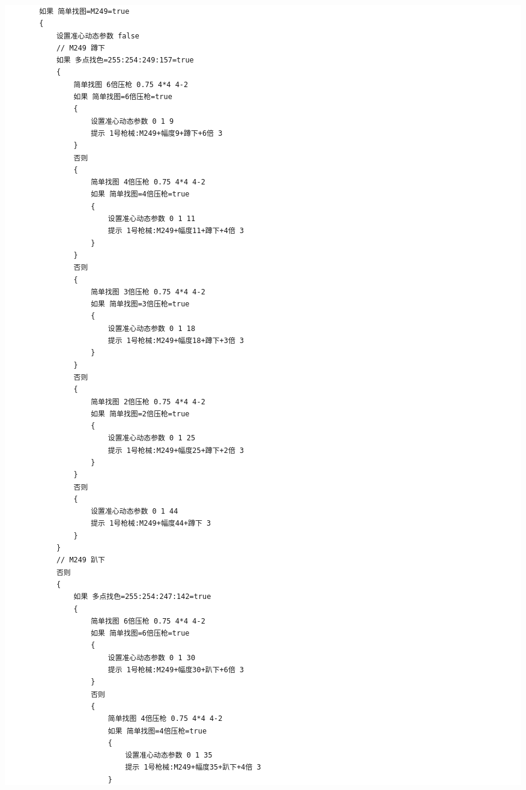 			如果 简单找图=M249=true
			{
				设置准心动态参数 false
				// M249 蹲下
				如果 多点找色=255:254:249:157=true
				{
					简单找图 6倍压枪 0.75 4*4 4-2
					如果 简单找图=6倍压枪=true
					{
						设置准心动态参数 0 1 9
						提示 1号枪械:M249+幅度9+蹲下+6倍 3
					}
					否则
					{
						简单找图 4倍压枪 0.75 4*4 4-2
						如果 简单找图=4倍压枪=true
						{
							设置准心动态参数 0 1 11
							提示 1号枪械:M249+幅度11+蹲下+4倍 3
						}
					}
					否则
					{
						简单找图 3倍压枪 0.75 4*4 4-2
						如果 简单找图=3倍压枪=true
						{
							设置准心动态参数 0 1 18
							提示 1号枪械:M249+幅度18+蹲下+3倍 3
						}
					}
					否则
					{
						简单找图 2倍压枪 0.75 4*4 4-2
						如果 简单找图=2倍压枪=true
						{
							设置准心动态参数 0 1 25
							提示 1号枪械:M249+幅度25+蹲下+2倍 3
						}
					}
					否则
					{
						设置准心动态参数 0 1 44
						提示 1号枪械:M249+幅度44+蹲下 3
					}
				}
				// M249 趴下
				否则
				{
					如果 多点找色=255:254:247:142=true
					{
						简单找图 6倍压枪 0.75 4*4 4-2
						如果 简单找图=6倍压枪=true
						{
							设置准心动态参数 0 1 30
							提示 1号枪械:M249+幅度30+趴下+6倍 3
						}
						否则
						{
							简单找图 4倍压枪 0.75 4*4 4-2
							如果 简单找图=4倍压枪=true
							{
								设置准心动态参数 0 1 35
								提示 1号枪械:M249+幅度35+趴下+4倍 3
							}